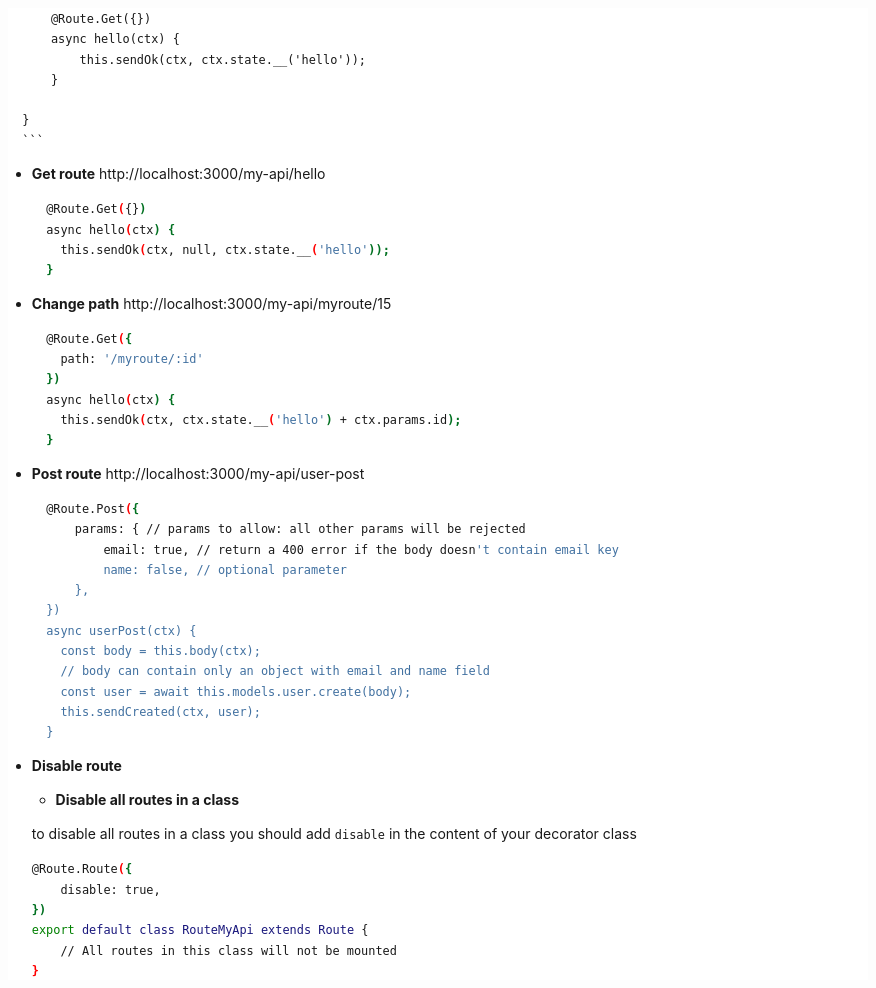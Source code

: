           @Route.Get({})
          async hello(ctx) {
              this.sendOk(ctx, ctx.state.__('hello'));
          }

      }
      ```

* **Get route** http://localhost:3000/my-api/hello

  ```sh
    @Route.Get({})
    async hello(ctx) {
      this.sendOk(ctx, null, ctx.state.__('hello'));
    }
  ```
* **Change path** http://localhost:3000/my-api/myroute/15

  ```sh
    @Route.Get({
      path: '/myroute/:id'
    })
    async hello(ctx) {
      this.sendOk(ctx, ctx.state.__('hello') + ctx.params.id);
    }
  ```

* **Post route** http://localhost:3000/my-api/user-post
  ```sh
    @Route.Post({
        params: { // params to allow: all other params will be rejected
            email: true, // return a 400 error if the body doesn't contain email key
            name: false, // optional parameter
        },
    })
    async userPost(ctx) {
      const body = this.body(ctx);
      // body can contain only an object with email and name field
      const user = await this.models.user.create(body);
      this.sendCreated(ctx, user);
    }
  ```

* **Disable route**
    * **Disable all routes in a class**

    to disable all routes in a class you should add `disable` in the content of your decorator class
    
    ```sh
    @Route.Route({
        disable: true,
    })
    export default class RouteMyApi extends Route {
        // All routes in this class will not be mounted
    }
    ```
  